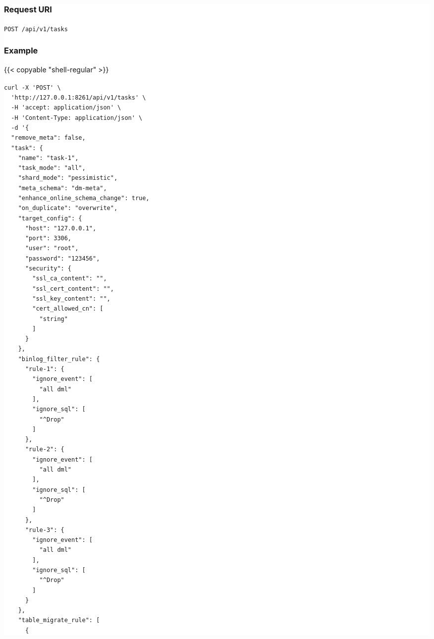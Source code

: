 ### Request URI

 `POST /api/v1/tasks`

### Example

{{< copyable "shell-regular" >}}

```shell
curl -X 'POST' \
  'http://127.0.0.1:8261/api/v1/tasks' \
  -H 'accept: application/json' \
  -H 'Content-Type: application/json' \
  -d '{
  "remove_meta": false,
  "task": {
    "name": "task-1",
    "task_mode": "all",
    "shard_mode": "pessimistic",
    "meta_schema": "dm-meta",
    "enhance_online_schema_change": true,
    "on_duplicate": "overwrite",
    "target_config": {
      "host": "127.0.0.1",
      "port": 3306,
      "user": "root",
      "password": "123456",
      "security": {
        "ssl_ca_content": "",
        "ssl_cert_content": "",
        "ssl_key_content": "",
        "cert_allowed_cn": [
          "string"
        ]
      }
    },
    "binlog_filter_rule": {
      "rule-1": {
        "ignore_event": [
          "all dml"
        ],
        "ignore_sql": [
          "^Drop"
        ]
      },
      "rule-2": {
        "ignore_event": [
          "all dml"
        ],
        "ignore_sql": [
          "^Drop"
        ]
      },
      "rule-3": {
        "ignore_event": [
          "all dml"
        ],
        "ignore_sql": [
          "^Drop"
        ]
      }
    },
    "table_migrate_rule": [
      {
```